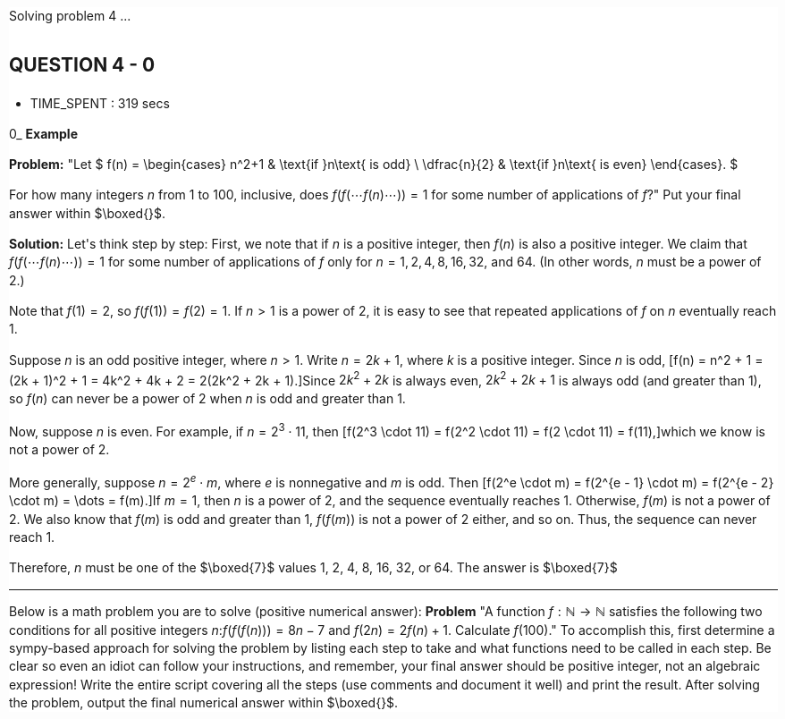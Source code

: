 Solving problem 4 ...



## QUESTION 4 - 0 
- TIME_SPENT : 319 secs

0_
**Example**

**Problem:** 
"Let $
f(n) =
\begin{cases}
n^2+1 & \text{if }n\text{ is odd} \\
\dfrac{n}{2} & \text{if }n\text{ is even}
\end{cases}.
$

For how many integers $n$ from 1 to 100, inclusive, does $f ( f (\dotsb f (n) \dotsb )) = 1$ for some number of applications of $f$?"
Put your final answer within $\boxed{}$.

**Solution:** 
Let's think step by step:
First, we note that if $n$ is a positive integer, then $f(n)$ is also a positive integer.  We claim that $f ( f (\dotsb f (n) \dotsb )) = 1$ for some number of applications of $f$ only for $n = 1, 2, 4, 8, 16, 32,$ and $64.$  (In other words, $n$ must be a power of 2.)

Note that $f(1) = 2,$ so $f(f(1)) = f(2) = 1.$  If $n > 1$ is a power of 2, it is easy to see that repeated applications of $f$ on $n$ eventually reach 1.

Suppose $n$ is an odd positive integer, where $n > 1.$  Write $n = 2k + 1,$ where $k$ is a positive integer.  Since $n$ is odd,
\[f(n) = n^2 + 1 = (2k + 1)^2 + 1 = 4k^2 + 4k + 2 = 2(2k^2 + 2k + 1).\]Since $2k^2 + 2k$ is always even, $2k^2 + 2k + 1$ is always odd (and greater than 1), so $f(n)$ can never be a power of 2 when $n$ is odd and greater than 1.

Now, suppose $n$ is even.  For example, if $n = 2^3 \cdot 11,$ then
\[f(2^3 \cdot 11) = f(2^2 \cdot 11) = f(2 \cdot 11) = f(11),\]which we know is not a power of 2.

More generally, suppose $n = 2^e \cdot m,$ where $e$ is nonnegative and $m$ is odd.  Then
\[f(2^e \cdot m) = f(2^{e - 1} \cdot m) = f(2^{e - 2} \cdot m) = \dots = f(m).\]If $m = 1,$ then $n$ is a power of 2, and the sequence eventually reaches 1.  Otherwise, $f(m)$ is not a power of 2.  We also know that $f(m)$ is odd and greater than 1, $f(f(m))$ is not a power of 2 either, and so on.  Thus, the sequence can never reach 1.

Therefore, $n$ must be one of the $\boxed{7}$ values 1, 2, 4, 8, 16, 32, or 64. The answer is $\boxed{7}$


---

Below is a math problem you are to solve (positive numerical answer):
**Problem**
"A function $f: \mathbb N \to \mathbb N$ satisfies the following two conditions for all positive integers $n$:$f(f(f(n)))=8n-7$ and $f(2n)=2f(n)+1$. Calculate $f(100)$."
To accomplish this, first determine a sympy-based approach for solving the problem by listing each step to take and what functions need to be called in each step. Be clear so even an idiot can follow your instructions, and remember, your final answer should be positive integer, not an algebraic expression!
Write the entire script covering all the steps (use comments and document it well) and print the result. After solving the problem, output the final numerical answer within $\boxed{}$.
